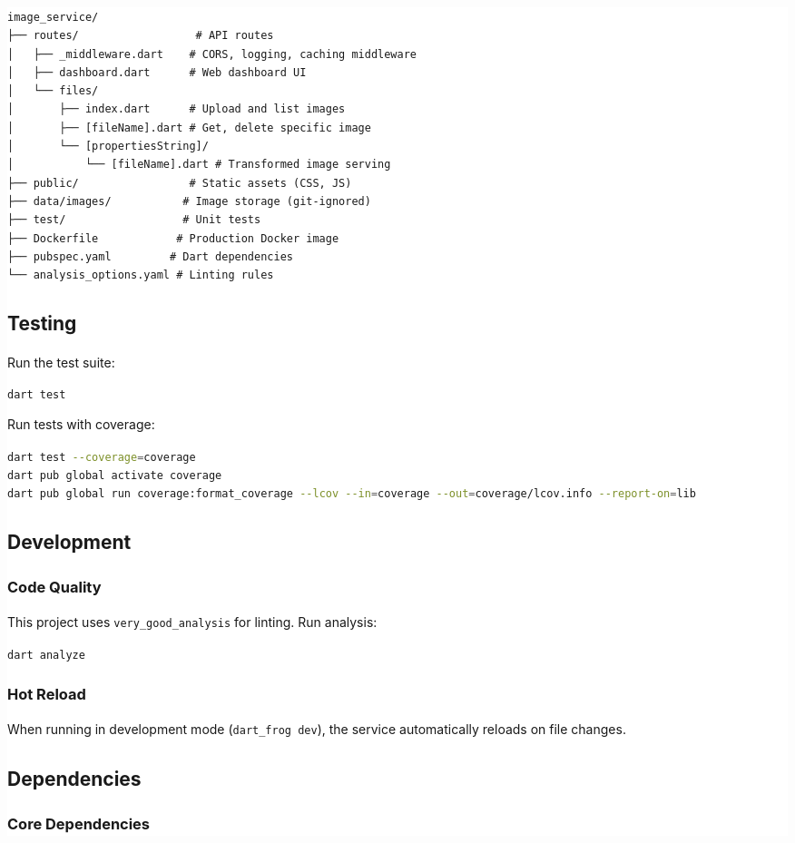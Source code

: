 ```
image_service/
├── routes/                  # API routes
│   ├── _middleware.dart    # CORS, logging, caching middleware
│   ├── dashboard.dart      # Web dashboard UI
│   └── files/
│       ├── index.dart      # Upload and list images
│       ├── [fileName].dart # Get, delete specific image
│       └── [propertiesString]/
│           └── [fileName].dart # Transformed image serving
├── public/                 # Static assets (CSS, JS)
├── data/images/           # Image storage (git-ignored)
├── test/                  # Unit tests
├── Dockerfile            # Production Docker image
├── pubspec.yaml         # Dart dependencies
└── analysis_options.yaml # Linting rules
```

## Testing

Run the test suite:

```bash
dart test
```

Run tests with coverage:

```bash
dart test --coverage=coverage
dart pub global activate coverage
dart pub global run coverage:format_coverage --lcov --in=coverage --out=coverage/lcov.info --report-on=lib
```

## Development

### Code Quality

This project uses `very_good_analysis` for linting. Run analysis:

```bash
dart analyze
```

### Hot Reload

When running in development mode (`dart_frog dev`), the service automatically reloads on file changes.

## Dependencies

### Core Dependencies

